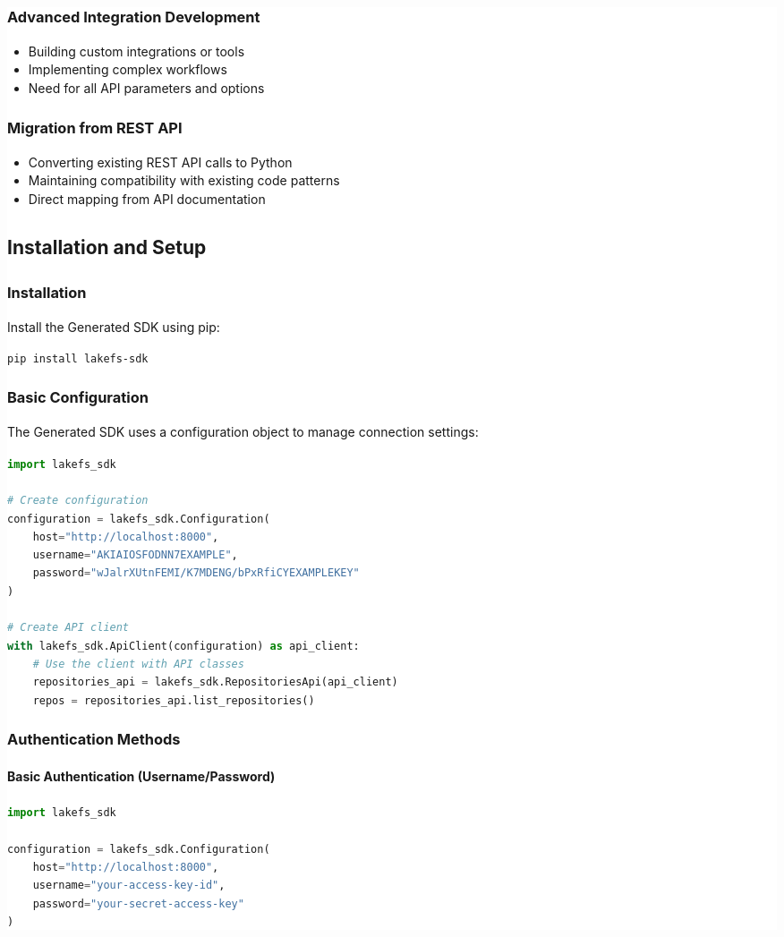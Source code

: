 ### Advanced Integration Development
- Building custom integrations or tools
- Implementing complex workflows
- Need for all API parameters and options

### Migration from REST API
- Converting existing REST API calls to Python
- Maintaining compatibility with existing code patterns
- Direct mapping from API documentation

## Installation and Setup

### Installation

Install the Generated SDK using pip:

```bash
pip install lakefs-sdk
```

### Basic Configuration

The Generated SDK uses a configuration object to manage connection settings:

```python
import lakefs_sdk

# Create configuration
configuration = lakefs_sdk.Configuration(
    host="http://localhost:8000",
    username="AKIAIOSFODNN7EXAMPLE", 
    password="wJalrXUtnFEMI/K7MDENG/bPxRfiCYEXAMPLEKEY"
)

# Create API client
with lakefs_sdk.ApiClient(configuration) as api_client:
    # Use the client with API classes
    repositories_api = lakefs_sdk.RepositoriesApi(api_client)
    repos = repositories_api.list_repositories()
```

### Authentication Methods

#### Basic Authentication (Username/Password)

```python
import lakefs_sdk

configuration = lakefs_sdk.Configuration(
    host="http://localhost:8000",
    username="your-access-key-id",
    password="your-secret-access-key"
)
```
